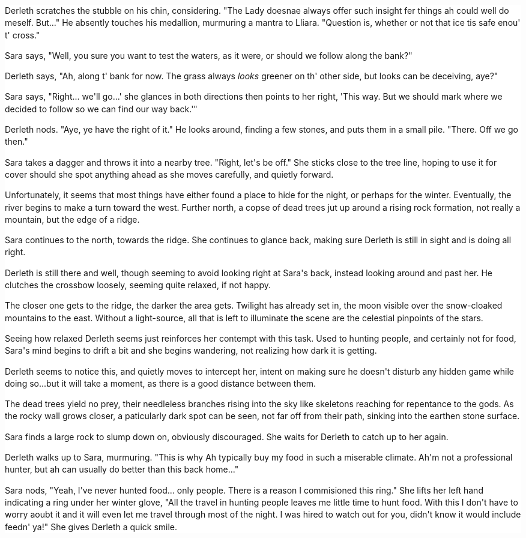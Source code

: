 Derleth scratches the stubble on his chin, considering. "The Lady doesnae always offer such insight fer things ah could well do meself. But..." He absently touches his medallion, murmuring a mantra to Lliara. "Question is, whether or not that ice tis safe enou' t' cross."

Sara says, "Well, you sure you want to test the waters, as it were, or should we follow along the bank?"

Derleth says, "Ah, along t' bank for now. The grass always _looks_ greener on th' other side, but looks can be deceiving, aye?"

Sara says, "Right... we'll go...' she glances in both directions then points to her right, 'This way. But we should mark where we decided to follow so we can find our way back.'"

Derleth nods. "Aye, ye have the right of it." He looks around, finding a few stones, and puts them in a small pile. "There. Off we go then."

Sara takes a dagger and throws it into a nearby tree. "Right, let's be off." She sticks close to the tree line, hoping to use it for cover should she spot anything ahead as she moves carefully, and quietly forward.

Unfortunately, it seems that most things have either found a place to hide for the night, or perhaps for the winter. Eventually, the river begins to make a turn toward the west. Further north, a copse of dead trees jut up around a rising rock formation, not really a mountain, but the edge of a ridge.

Sara continues to the north, towards the ridge. She continues to glance back, making sure Derleth is still in sight and is doing all right.

Derleth is still there and well, though seeming to avoid looking right at Sara's back, instead looking around and past her. He clutches the crossbow loosely, seeming quite relaxed, if not happy.

The closer one gets to the ridge, the darker the area gets. Twilight has already set in, the moon visible over the snow-cloaked mountains to the east. Without a light-source, all that is left to illuminate the scene are the celestial pinpoints of the stars.

Seeing how relaxed Derleth seems just reinforces her contempt with this task. Used to hunting people, and certainly not for food, Sara's mind begins to drift a bit and she begins wandering, not realizing how dark it is getting.

Derleth seems to notice this, and quietly moves to intercept her, intent on making sure he doesn't disturb any hidden game while doing so...but it will take a moment, as there is a good distance between them.

The dead trees yield no prey, their needleless branches rising into the sky like skeletons reaching for repentance to the gods. As the rocky wall grows closer, a paticularly dark spot can be seen, not far off from their path, sinking into the earthen stone surface.

Sara finds a large rock to slump down on, obviously discouraged. She waits for Derleth to catch up to her again.

Derleth walks up to Sara, murmuring. "This is why Ah typically buy my food in such a miserable climate. Ah'm not a professional hunter, but ah can usually do better than this back home..."

Sara nods, "Yeah, I've never hunted food... only people. There is a reason I commisioned this ring." She lifts her left hand indicating a ring under her winter glove, "All the travel in hunting people leaves me little time to hunt food. With this I don't have to worry aoubt it and it will even let me travel through most of the night. I was hired to watch out for you, didn't know it would include feedn' ya!" She gives Derleth a quick smile.

